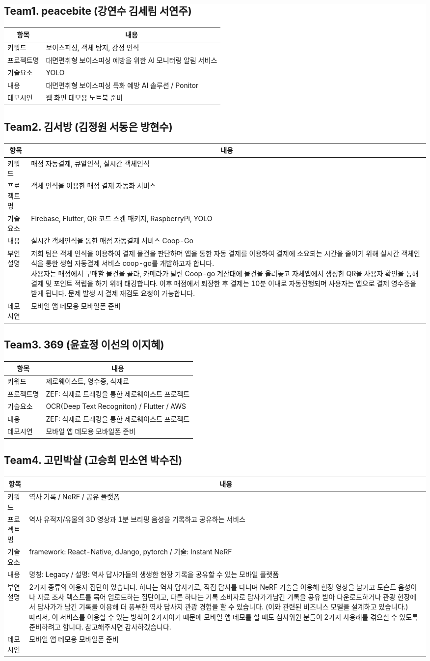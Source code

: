 ## Team1. peacebite (강연수 김세림 서연주)
|항목|내용|
|---|---|
|키워드|보이스피싱, 객체 탐지, 감정 인식|
|프로젝트명|대면편취형 보이스피싱 예방을 위한 AI 모니터링 알림 서비스|
|기술요소|YOLO|
|내용|대면편취형 보이스피싱 특화 예방 AI 솔루션 / Ponitor|
|데모시연|웹 화면 데모용 노트북 준비|

## Team2. 김서방 (김정원 서동은 방현수)
|항목|내용|
|---|---|
|키워드|매점 자동결제, 큐알인식, 실시간 객체인식|
|프로젝트명|객체 인식을 이용한 매점 결제 자동화 서비스  |
|기술요소|Firebase, Flutter, QR 코드 스캔 패키지, RaspberryPi, YOLO|
|내용|실시간 객체인식을 통한 매점 자동결제 서비스 Coop-Go|
|부연설명|저희 팀은 객체 인식을 이용하여 결제 물건을 판단하며 앱을 통한 자동 결제를 이용하여 결제에 소요되는 시간을 줄이기 위해 실시간 객체인식을 통한 생협 자동결제 서비스 coop-go를 개발하고자 합니다.<br />사용자는 매점에서 구매할 물건을 골라, 카메라가 달린 Coop-go 계산대에 물건을 올려놓고 자체앱에서 생성한 QR을 사용자 확인을 통해 결제 및 포인트 적립을 하기 위해 태깅합니다. 이후 매점에서 퇴장한 후 결제는 10분 이내로 자동진행되며 사용자는 앱으로 결제 영수증을 받게 됩니다. 문제 발생 시 결제 재검토 요청이 가능합니다. |
|데모시연|모바일 앱 데모용 모바일폰 준비|

## Team3. 369 (윤효정 이선의 이지혜)
|항목|내용|
|---|---|
|키워드|제로웨이스트, 영수증, 식재료|
|프로젝트명|ZEF: 식재료 트래킹을 통한 제로웨이스트 프로젝트|
|기술요소|OCR(Deep Text Recogniton) / Flutter / AWS|
|내용|ZEF: 식재료 트래킹을 통한 제로웨이스트 프로젝트|
|데모시연|모바일 앱 데모용 모바일폰 준비|

## Team4. 고민박살 (고승희 민소연 박수진)
|항목|내용|
|---|---|
|키워드|역사 기록 / NeRF / 공유 플랫폼|
|프로젝트명|역사 유적지/유물의 3D 영상과 1분 브리핑 음성을 기록하고 공유하는 서비스|
|기술요소|framework: React-Native, dJango, pytorch / 기술: Instant NeRF|
|내용|명칭: Legacy / 설명: 역사 답사가들의 생생한 현장 기록을 공유할 수 있는 모바일 플랫폼|
|부연설명|2가지 종류의 이용자 집단이 있습니다. 하나는 역사 답사가로, 직접 답사를 다니며 NeRF 기술을 이용해 현장 영상을 남기고 도슨트 음성이나 자료 조사 텍스트를 묶어 업로드하는 집단이고, 다른 하나는 기록 소비자로 답사가가남긴 기록을 공유 받아 다운로드하거나 관광 현장에서 답사가가 남긴 기록을 이용해 더 풍부한 역사 답사지 관광 경험을 할 수 있습니다. (이와 관련된 비즈니스 모델을 설계하고 있습니다.)<br />따라서, 이 서비스를 이용할 수 있는 방식이 2가지이기 때문에 모바일 앱 데모를 할 때도 심사위원 분들이 2가지 사용례를 겪으실 수 있도록 준비하려고 합니다. 참고해주시면 감사하겠습니다.|
|데모시연|모바일 앱 데모용 모바일폰 준비|
